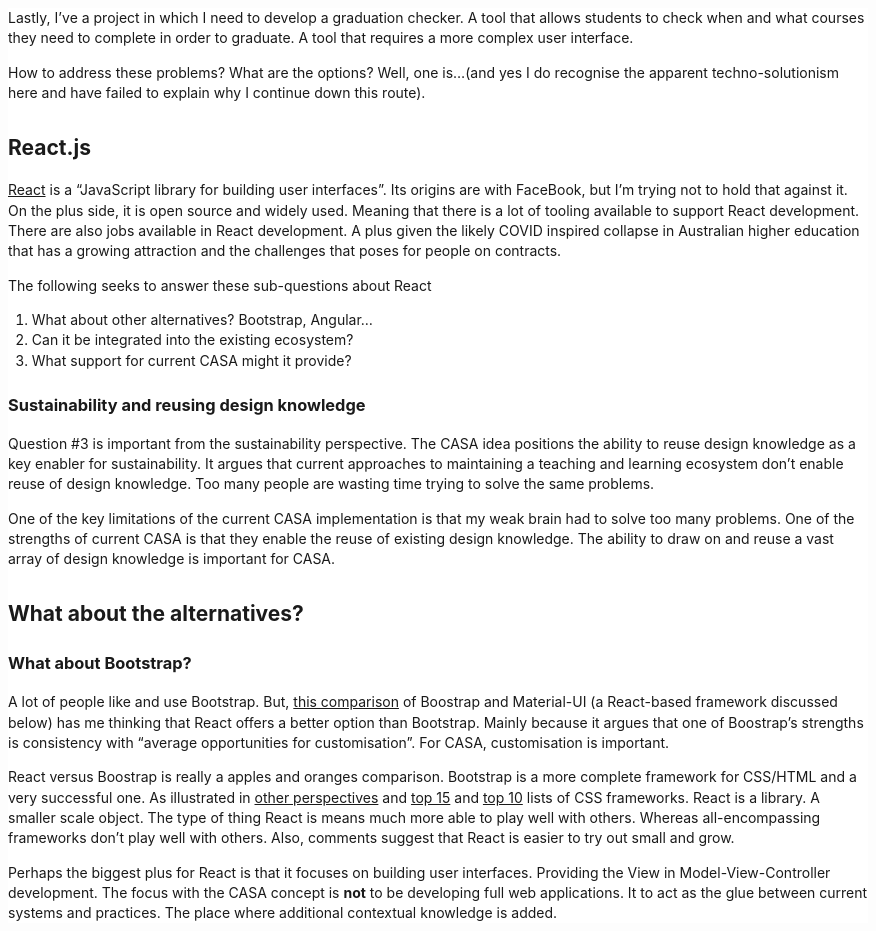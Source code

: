 Lastly, I’ve a project in which I need to develop a graduation checker. A tool that allows students to check when and what courses they need to complete in order to graduate. A tool that requires a more complex user interface.

How to address these problems? What are the options? Well, one is…(and yes I do recognise the apparent techno-solutionism here and have failed to explain why I continue down this route).

## React.js

[React](https://reactjs.org/) is a “JavaScript library for building user interfaces”. Its origins are with FaceBook, but I’m trying not to hold that against it. On the plus side, it is open source and widely used. Meaning that there is a lot of tooling available to support React development. There are also jobs available in React development. A plus given the likely COVID inspired collapse in Australian higher education that has a growing attraction and the challenges that poses for people on contracts.

The following seeks to answer these sub-questions about React

1. What about other alternatives? Bootstrap, Angular…
2. Can it be integrated into the existing ecosystem?
3. What support for current CASA might it provide?

### Sustainability and reusing design knowledge

Question #3 is important from the sustainability perspective. The CASA idea positions the ability to reuse design knowledge as a key enabler for sustainability. It argues that current approaches to maintaining a teaching and learning ecosystem don’t enable reuse of design knowledge. Too many people are wasting time trying to solve the same problems.

One of the key limitations of the current CASA implementation is that my weak brain had to solve too many problems. One of the strengths of current CASA is that they enable the reuse of existing design knowledge. The ability to draw on and reuse a vast array of design knowledge is important for CASA.

## What about the alternatives?

### What about Bootstrap?

A lot of people like and use Bootstrap. But, [this comparison](https://flatlogic.com/blog/bootstrap-vs-material-ui-which-one-to-use-for-the-next-web-app/) of Boostrap and Material-UI (a React-based framework discussed below) has me thinking that React offers a better option than Bootstrap. Mainly because it argues that one of Boostrap’s strengths is consistency with “average opportunities for customisation”. For CASA, customisation is important.

React versus Boostrap is really a apples and oranges comparison. Bootstrap is a more complete framework for CSS/HTML and a very successful one. As illustrated in [other perspectives](https://www.slant.co/versus/504/522/~bootstrap_vs_material-ui) and [top 15](https://www.mockplus.com/blog/post/css-framework) and [top 10](https://geekflare.com/best-css-frameworks/) lists of CSS frameworks. React is a library. A smaller scale object. The type of thing React is means much more able to play well with others. Whereas all-encompassing frameworks don’t play well with others. Also, comments suggest that React is easier to try out small and grow.

Perhaps the biggest plus for React is that it focuses on building user interfaces. Providing the View in Model-View-Controller development. The focus with the CASA concept is **not** to be developing full web applications. It to act as the glue between current systems and practices. The place where additional contextual knowledge is added.
